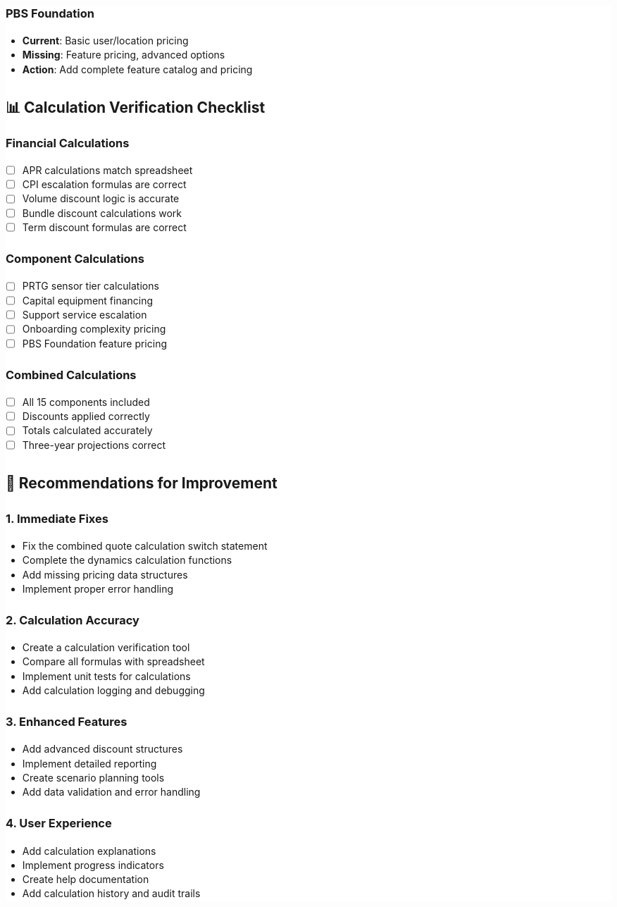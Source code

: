 ### **PBS Foundation**
- **Current**: Basic user/location pricing
- **Missing**: Feature pricing, advanced options
- **Action**: Add complete feature catalog and pricing

## 📊 **Calculation Verification Checklist**

### **Financial Calculations**
- [ ] APR calculations match spreadsheet
- [ ] CPI escalation formulas are correct
- [ ] Volume discount logic is accurate
- [ ] Bundle discount calculations work
- [ ] Term discount formulas are correct

### **Component Calculations**
- [ ] PRTG sensor tier calculations
- [ ] Capital equipment financing
- [ ] Support service escalation
- [ ] Onboarding complexity pricing
- [ ] PBS Foundation feature pricing

### **Combined Calculations**
- [ ] All 15 components included
- [ ] Discounts applied correctly
- [ ] Totals calculated accurately
- [ ] Three-year projections correct

## 🚀 **Recommendations for Improvement**

### **1. Immediate Fixes**
- Fix the combined quote calculation switch statement
- Complete the dynamics calculation functions
- Add missing pricing data structures
- Implement proper error handling

### **2. Calculation Accuracy**
- Create a calculation verification tool
- Compare all formulas with spreadsheet
- Implement unit tests for calculations
- Add calculation logging and debugging

### **3. Enhanced Features**
- Add advanced discount structures
- Implement detailed reporting
- Create scenario planning tools
- Add data validation and error handling

### **4. User Experience**
- Add calculation explanations
- Implement progress indicators
- Create help documentation
- Add calculation history and audit trails
